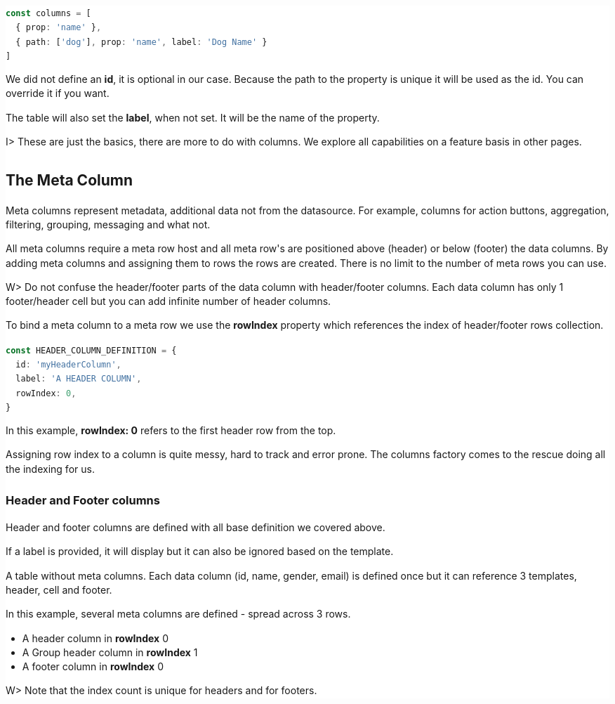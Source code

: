 ```typescript
const columns = [
  { prop: 'name' },
  { path: ['dog'], prop: 'name', label: 'Dog Name' }
]
```

We did not define an **id**, it is optional in our case. Because the path to the property is unique it will be used as the id. You can override it if you want.

The table will also set the **label**, when not set. It will be the name of the property.

I> These are just the basics, there are more to do with columns. We explore all capabilities on a feature basis in other pages.

## The Meta Column

Meta columns represent metadata, additional data not from the datasource. For example, columns for action buttons, aggregation, filtering, grouping, messaging and what not.

All meta columns require a meta row host and all meta row's are positioned above (header) or below (footer) the data columns. By adding meta columns and assigning them to rows the rows are created. There is no limit to the number of meta rows you can use.

W> Do not confuse the header/footer parts of the data column with header/footer columns. Each data column has only 1 footer/header cell but you can add infinite number of header columns.

To bind a meta column to a meta row we use the **rowIndex** property which references the index of header/footer rows collection.

```typescript
const HEADER_COLUMN_DEFINITION = {
  id: 'myHeaderColumn',
  label: 'A HEADER COLUMN',
  rowIndex: 0,
}
```

In this example, **rowIndex: 0** refers to the first header row from the top.

<p>Assigning row index to a column is quite messy, hard to track and error prone. The <a [routerLink]="['../', 'column-factory']">columns factory</a> comes to the rescue doing
all the indexing for us.</p>

### Header and Footer columns

Header and footer columns are defined with all base definition we covered above.

If a label is provided, it will display but it can also be ignored based on the template.

A table without meta columns. Each data column (id, name, gender, email) is defined once but it can reference 3 templates, header, cell and footer.

<div pbl-app-content-chunk="pbl-columns-app-content-chunk" inputs='{ "section": 3 }'></div>

In this example, several meta columns are defined - spread across 3 rows.

- A header column in **rowIndex** 0
- A Group header column in **rowIndex** 1
- A footer column in **rowIndex** 0

W> Note that the index count is unique for headers and for footers.
